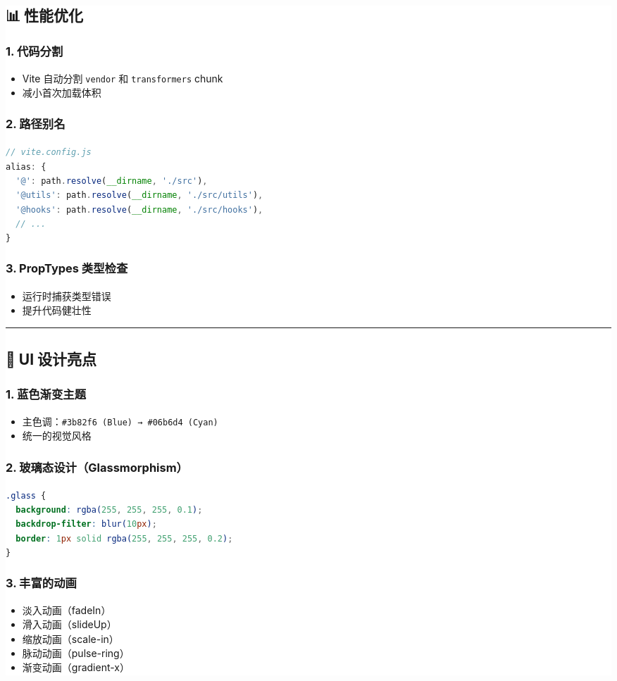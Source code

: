 
## 📊 性能优化

### 1. **代码分割**

- Vite 自动分割 `vendor` 和 `transformers` chunk
- 减小首次加载体积

### 2. **路径别名**

```javascript
// vite.config.js
alias: {
  '@': path.resolve(__dirname, './src'),
  '@utils': path.resolve(__dirname, './src/utils'),
  '@hooks': path.resolve(__dirname, './src/hooks'),
  // ...
}
```

### 3. **PropTypes 类型检查**

- 运行时捕获类型错误
- 提升代码健壮性

---

## 🎨 UI 设计亮点

### 1. **蓝色渐变主题**

- 主色调：`#3b82f6 (Blue) → #06b6d4 (Cyan)`
- 统一的视觉风格

### 2. **玻璃态设计（Glassmorphism）**

```css
.glass {
  background: rgba(255, 255, 255, 0.1);
  backdrop-filter: blur(10px);
  border: 1px solid rgba(255, 255, 255, 0.2);
}
```

### 3. **丰富的动画**

- 淡入动画（fadeIn）
- 滑入动画（slideUp）
- 缩放动画（scale-in）
- 脉动动画（pulse-ring）
- 渐变动画（gradient-x）
